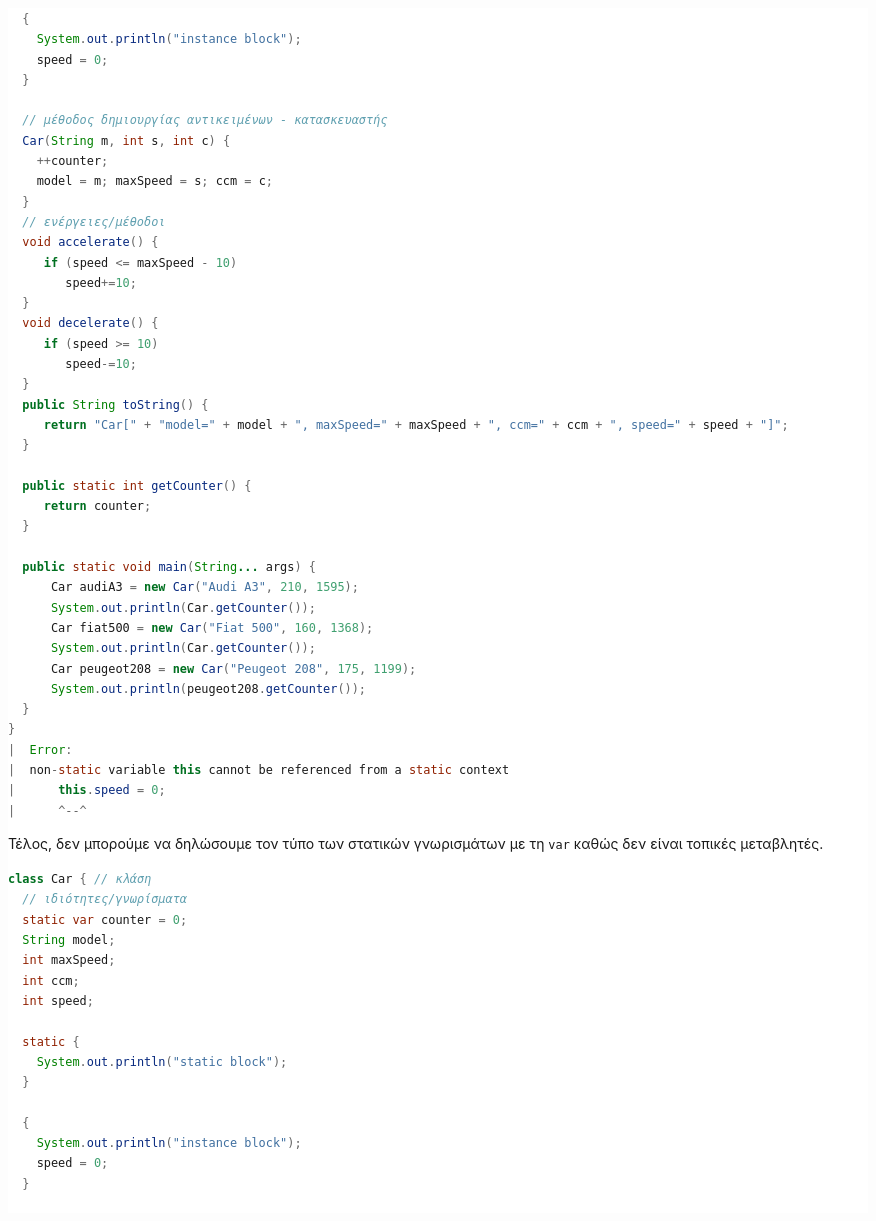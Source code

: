 ```Java
  {
    System.out.println("instance block");
    speed = 0;  
  }
    
  // μέθοδος δημιουργίας αντικειμένων - κατασκευαστής
  Car(String m, int s, int c) {
    ++counter;
    model = m; maxSpeed = s; ccm = c;
  }
  // ενέργειες/μέθοδοι
  void accelerate() {
     if (speed <= maxSpeed - 10)
        speed+=10;
  }
  void decelerate() {
     if (speed >= 10)
        speed-=10;
  }
  public String toString() {
     return "Car[" + "model=" + model + ", maxSpeed=" + maxSpeed + ", ccm=" + ccm + ", speed=" + speed + "]"; 
  }
    
  public static int getCounter() {
     return counter;   
  }
    
  public static void main(String... args) {
      Car audiA3 = new Car("Audi A3", 210, 1595);
      System.out.println(Car.getCounter());
      Car fiat500 = new Car("Fiat 500", 160, 1368);
      System.out.println(Car.getCounter());
      Car peugeot208 = new Car("Peugeot 208", 175, 1199);
      System.out.println(peugeot208.getCounter());      
  }
}
|  Error:
|  non-static variable this cannot be referenced from a static context
|      this.speed = 0;
|      ^--^
``` 

Τέλος, δεν μπορούμε να δηλώσουμε τον τύπο των στατικών γνωρισμάτων με τη ```var``` καθώς δεν είναι τοπικές μεταβλητές.

```Java
class Car { // κλάση
  // ιδιότητες/γνωρίσματα
  static var counter = 0;  
  String model;
  int maxSpeed;
  int ccm;
  int speed;
 
  static {
    System.out.println("static block");
  }
   
  {
    System.out.println("instance block");
    speed = 0;  
  }
    
```